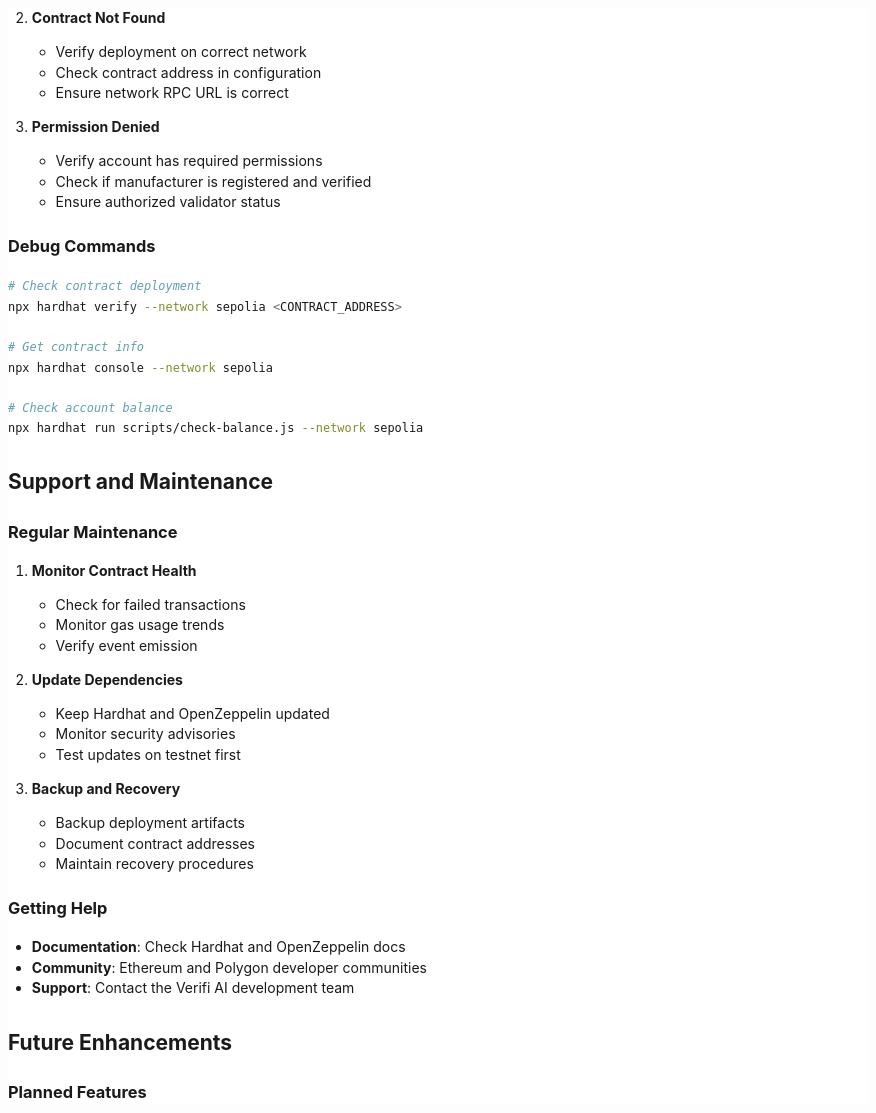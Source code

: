 2. **Contract Not Found**
   - Verify deployment on correct network
   - Check contract address in configuration
   - Ensure network RPC URL is correct

3. **Permission Denied**
   - Verify account has required permissions
   - Check if manufacturer is registered and verified
   - Ensure authorized validator status

### Debug Commands

```bash
# Check contract deployment
npx hardhat verify --network sepolia <CONTRACT_ADDRESS>

# Get contract info
npx hardhat console --network sepolia

# Check account balance
npx hardhat run scripts/check-balance.js --network sepolia
```

## Support and Maintenance

### Regular Maintenance

1. **Monitor Contract Health**
   - Check for failed transactions
   - Monitor gas usage trends
   - Verify event emission

2. **Update Dependencies**
   - Keep Hardhat and OpenZeppelin updated
   - Monitor security advisories
   - Test updates on testnet first

3. **Backup and Recovery**
   - Backup deployment artifacts
   - Document contract addresses
   - Maintain recovery procedures

### Getting Help

- **Documentation**: Check Hardhat and OpenZeppelin docs
- **Community**: Ethereum and Polygon developer communities
- **Support**: Contact the Verifi AI development team

## Future Enhancements

### Planned Features
